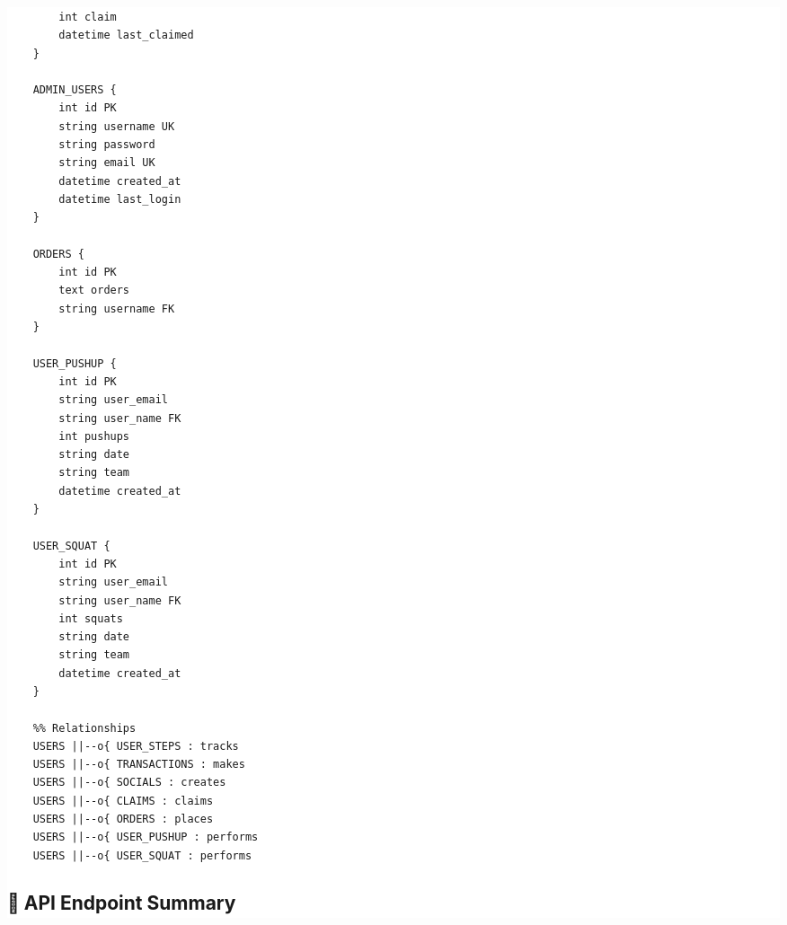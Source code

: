 ```mermaid
        int claim
        datetime last_claimed
    }
    
    ADMIN_USERS {
        int id PK
        string username UK
        string password
        string email UK
        datetime created_at
        datetime last_login
    }
    
    ORDERS {
        int id PK
        text orders
        string username FK
    }
    
    USER_PUSHUP {
        int id PK
        string user_email
        string user_name FK
        int pushups
        string date
        string team
        datetime created_at
    }
    
    USER_SQUAT {
        int id PK
        string user_email
        string user_name FK
        int squats
        string date
        string team
        datetime created_at
    }
    
    %% Relationships
    USERS ||--o{ USER_STEPS : tracks
    USERS ||--o{ TRANSACTIONS : makes
    USERS ||--o{ SOCIALS : creates
    USERS ||--o{ CLAIMS : claims
    USERS ||--o{ ORDERS : places
    USERS ||--o{ USER_PUSHUP : performs
    USERS ||--o{ USER_SQUAT : performs
```

## 🔄 API Endpoint Summary
